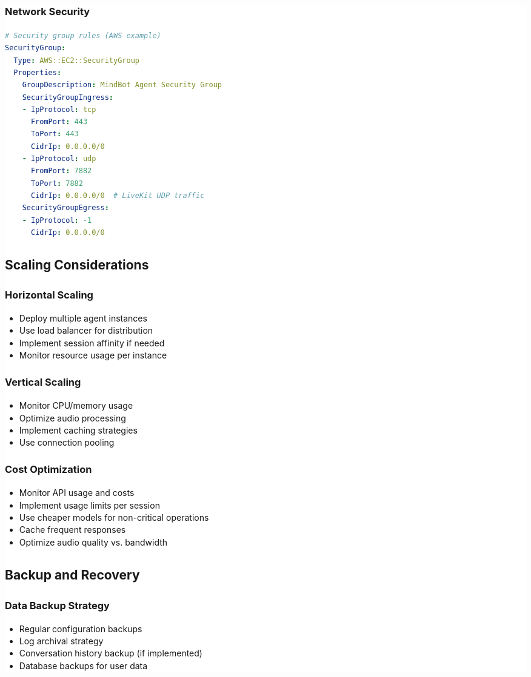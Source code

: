 ### Network Security
```yaml
# Security group rules (AWS example)
SecurityGroup:
  Type: AWS::EC2::SecurityGroup
  Properties:
    GroupDescription: MindBot Agent Security Group
    SecurityGroupIngress:
    - IpProtocol: tcp
      FromPort: 443
      ToPort: 443
      CidrIp: 0.0.0.0/0
    - IpProtocol: udp
      FromPort: 7882
      ToPort: 7882
      CidrIp: 0.0.0.0/0  # LiveKit UDP traffic
    SecurityGroupEgress:
    - IpProtocol: -1
      CidrIp: 0.0.0.0/0
```

## Scaling Considerations

### Horizontal Scaling
- Deploy multiple agent instances
- Use load balancer for distribution
- Implement session affinity if needed
- Monitor resource usage per instance

### Vertical Scaling
- Monitor CPU/memory usage
- Optimize audio processing
- Implement caching strategies
- Use connection pooling

### Cost Optimization
- Monitor API usage and costs
- Implement usage limits per session
- Use cheaper models for non-critical operations
- Cache frequent responses
- Optimize audio quality vs. bandwidth

## Backup and Recovery

### Data Backup Strategy
- Regular configuration backups
- Log archival strategy
- Conversation history backup (if implemented)
- Database backups for user data
